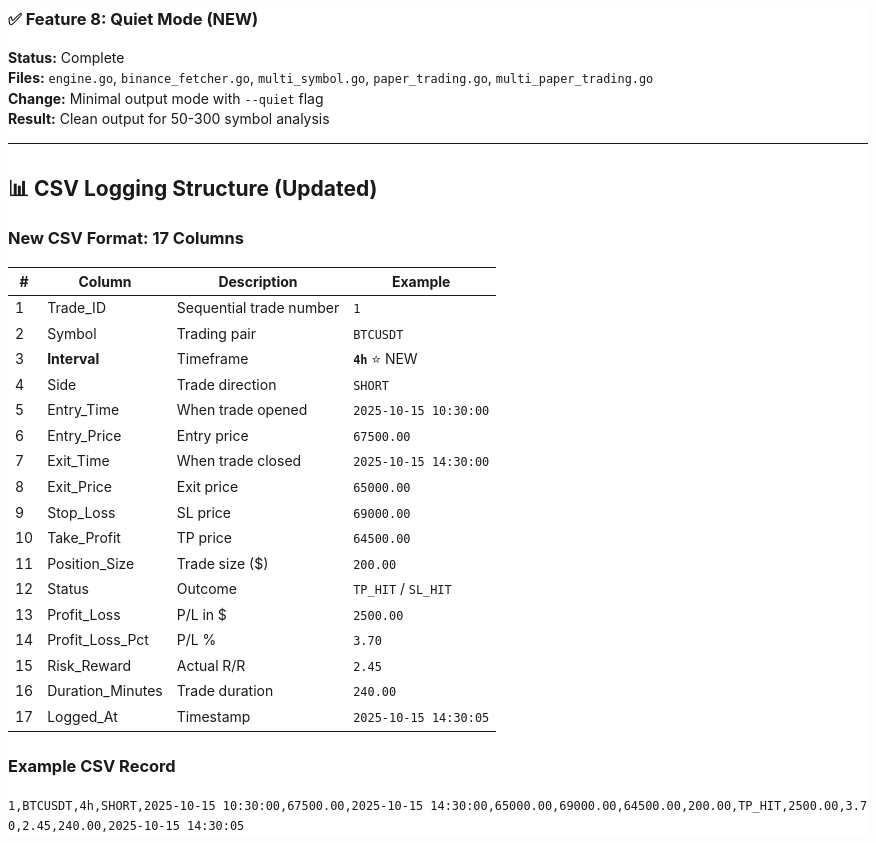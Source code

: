 ### ✅ Feature 8: Quiet Mode (NEW)
**Status:** Complete  
**Files:** `engine.go`, `binance_fetcher.go`, `multi_symbol.go`, `paper_trading.go`, `multi_paper_trading.go`  
**Change:** Minimal output mode with `--quiet` flag  
**Result:** Clean output for 50-300 symbol analysis

---

## 📊 CSV Logging Structure (Updated)

### New CSV Format: **17 Columns**

| # | Column | Description | Example |
|---|--------|-------------|---------|
| 1 | Trade_ID | Sequential trade number | `1` |
| 2 | Symbol | Trading pair | `BTCUSDT` |
| 3 | **Interval** | Timeframe | **`4h`** ⭐ NEW |
| 4 | Side | Trade direction | `SHORT` |
| 5 | Entry_Time | When trade opened | `2025-10-15 10:30:00` |
| 6 | Entry_Price | Entry price | `67500.00` |
| 7 | Exit_Time | When trade closed | `2025-10-15 14:30:00` |
| 8 | Exit_Price | Exit price | `65000.00` |
| 9 | Stop_Loss | SL price | `69000.00` |
| 10 | Take_Profit | TP price | `64500.00` |
| 11 | Position_Size | Trade size ($) | `200.00` |
| 12 | Status | Outcome | `TP_HIT` / `SL_HIT` |
| 13 | Profit_Loss | P/L in $ | `2500.00` |
| 14 | Profit_Loss_Pct | P/L % | `3.70` |
| 15 | Risk_Reward | Actual R/R | `2.45` |
| 16 | Duration_Minutes | Trade duration | `240.00` |
| 17 | Logged_At | Timestamp | `2025-10-15 14:30:05` |

### Example CSV Record

```csv
1,BTCUSDT,4h,SHORT,2025-10-15 10:30:00,67500.00,2025-10-15 14:30:00,65000.00,69000.00,64500.00,200.00,TP_HIT,2500.00,3.70,2.45,240.00,2025-10-15 14:30:05
```
